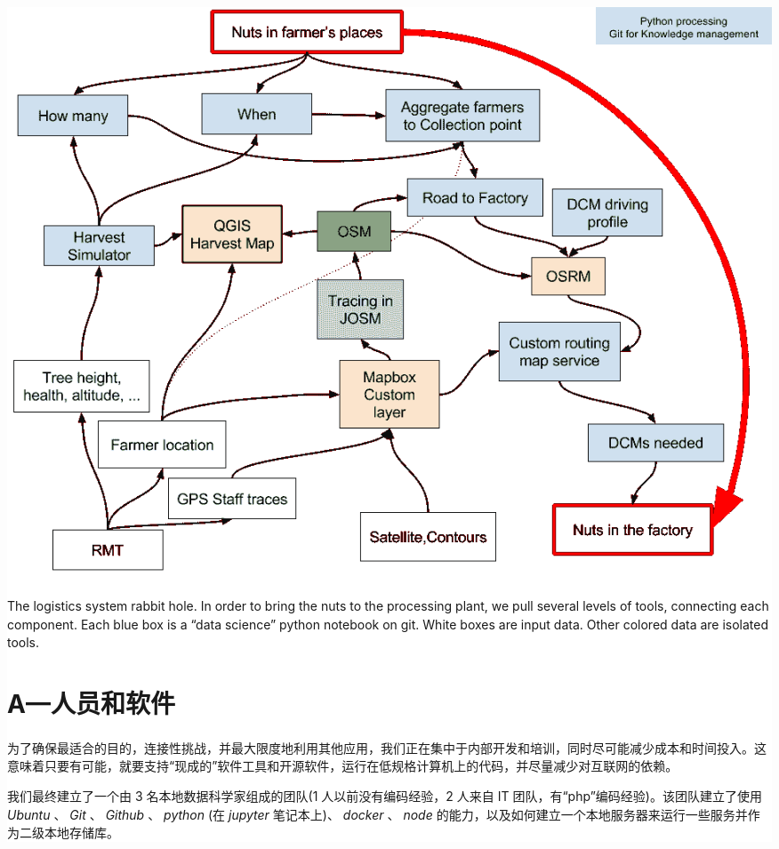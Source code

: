 ![](img/d1a0b9b3f1e4cac7b8ea7f3af81adc6a.png)

The logistics system rabbit hole. In order to bring the nuts to the processing plant, we pull several levels of tools, connecting each component. Each blue box is a “data science” python notebook on git. White boxes are input data. Other colored data are isolated tools.

# A—人员和软件

为了确保最适合的目的，连接性挑战，并最大限度地利用其他应用，我们正在集中于内部开发和培训，同时尽可能减少成本和时间投入。这意味着只要有可能，就要支持“现成的”软件工具和开源软件，运行在低规格计算机上的代码，并尽量减少对互联网的依赖。

我们最终建立了一个由 3 名本地数据科学家组成的团队(1 人以前没有编码经验，2 人来自 IT 团队，有“php”编码经验)。该团队建立了使用 *Ubuntu* 、 *Git* 、 *Github* 、 *python* (在 *jupyter* 笔记本上)、 *docker* 、 *node* 的能力，以及如何建立一个本地服务器来运行一些服务并作为二级本地存储库。
